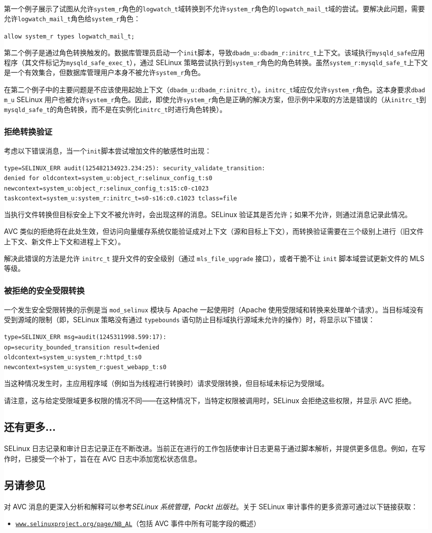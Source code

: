 第一个例子展示了试图从允许`system_r`角色的`logwatch_t`域转换到不允许`system_r`角色的`logwatch_mail_t`域的尝试。要解决此问题，需要允许`logwatch_mail_t`角色给`system_r`角色：

```
allow system_r types logwatch_mail_t;
```

第二个例子是通过角色转换触发的。数据库管理员启动一个`init`脚本，导致`dbadm_u:dbadm_r:initrc_t`上下文。该域执行`mysqld_safe`应用程序（其文件标记为`mysqld_safe_exec_t`），通过 SELinux 策略尝试执行到`system_r`角色的角色转换。虽然`system_r:mysqld_safe_t`上下文是一个有效集合，但数据库管理用户本身不被允许`system_r`角色。

在第二个例子中的主要问题是不应该使用起始上下文（`dbadm_u:dbadm_r:initrc_t`）。`initrc_t`域应仅允许`system_r`角色。这本身要求`dbadm_u` SELinux 用户也被允许`system_r`角色。因此，即使允许`system_r`角色是正确的解决方案，但示例中采取的方法是错误的（从`initrc_t`到`mysqld_safe_t`的角色转换，而不是在实例化`initrc_t`时进行角色转换）。

### 拒绝转换验证

考虑以下错误消息，当一个`init`脚本尝试增加文件的敏感性时出现：

```
type=SELINUX_ERR audit(125482134923.234:25): security_validate_transition:
denied for oldcontext=system_u:object_r:selinux_config_t:s0
newcontext=system_u:object_r:selinux_config_t:s15:c0-c1023
taskcontext=system_u:system_r:initrc_t=s0-s16:c0.c1023 tclass=file
```

当执行文件转换但目标安全上下文不被允许时，会出现这样的消息。SELinux 验证其是否允许；如果不允许，则通过消息记录此情况。

AVC 类似的拒绝将在此处生效，但访问向量缓存系统仅能验证成对上下文（源和目标上下文），而转换验证需要在三个级别上进行（旧文件上下文、新文件上下文和进程上下文）。

解决此错误的方法是允许 `initrc_t` 提升文件的安全级别（通过 `mls_file_upgrade` 接口），或者干脆不让 `init` 脚本域尝试更新文件的 MLS 等级。

### 被拒绝的安全受限转换

一个发生安全受限转换的示例是当 `mod_selinux` 模块与 Apache 一起使用时（Apache 使用受限域和转换来处理单个请求）。当目标域没有受到源域的限制（即，SELinux 策略没有通过 `typebounds` 语句防止目标域执行源域未允许的操作）时，将显示以下错误：

```
type=SELINUX_ERR msg=audit(1245311998.599:17):
op=security_bounded_transition result=denied
oldcontext=system_u:system_r:httpd_t:s0
newcontext=system_u:system_r:guest_webapp_t:s0
```

当这种情况发生时，主应用程序域（例如当为线程进行转换时）请求受限转换，但目标域未标记为受限域。

请注意，这与给定受限域更多权限的情况不同——在这种情况下，当特定权限被调用时，SELinux 会拒绝这些权限，并显示 AVC 拒绝。

## 还有更多…

SELinux 日志记录和审计日志记录正在不断改进。当前正在进行的工作包括使审计日志更易于通过脚本解析，并提供更多信息。例如，在写作时，已接受一个补丁，旨在在 AVC 日志中添加宽松状态信息。

## 另请参见

对 AVC 消息的更深入分析和解释可以参考*SELinux 系统管理*，*Packt 出版社*。关于 SELinux 审计事件的更多资源可通过以下链接获取：

+   [`www.selinuxproject.org/page/NB_AL`](http://www.selinuxproject.org/page/NB_AL)（包括 AVC 事件中所有可能字段的概述）
